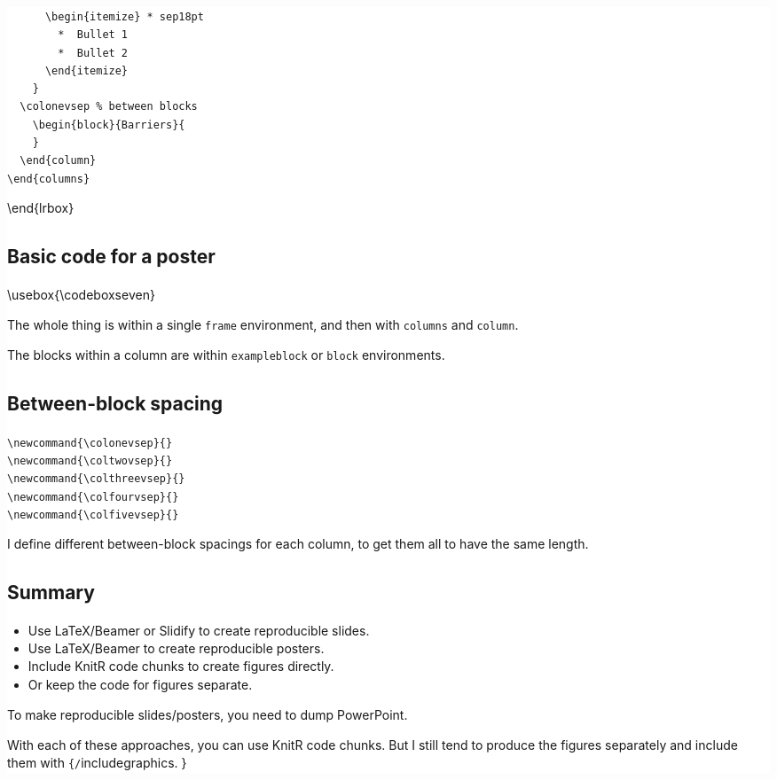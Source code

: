```
      \begin{itemize} * sep18pt
        *  Bullet 1
        *  Bullet 2
      \end{itemize}
    }
  \colonevsep % between blocks
    \begin{block}{Barriers}{
    }
  \end{column}
\end{columns}

```
\end{lrbox}

## Basic code for a poster



\usebox{\codeboxseven}


  The whole thing is within a single `frame` environment, and then
  with `columns` and `column`.

  The blocks within a column are within `exampleblock` or `block`
  environments.





## Between-block spacing



```
\newcommand{\colonevsep}{}
\newcommand{\coltwovsep}{}
\newcommand{\colthreevsep}{}
\newcommand{\colfourvsep}{}
\newcommand{\colfivevsep}{}
```


  I define different between-block spacings for each column, to get
  them all to have the same length.



## Summary



*  Use LaTeX/Beamer or Slidify to create reproducible slides.
*  Use LaTeX/Beamer to create reproducible posters.
*  Include KnitR code chunks to create figures directly.
*  Or keep the code for figures separate.

  To make reproducible slides/posters, you need to dump PowerPoint.

  With each of these approaches, you can use KnitR code chunks. But I
  still tend to produce the figures separately and include them with
  `{/`includegraphics.
}
